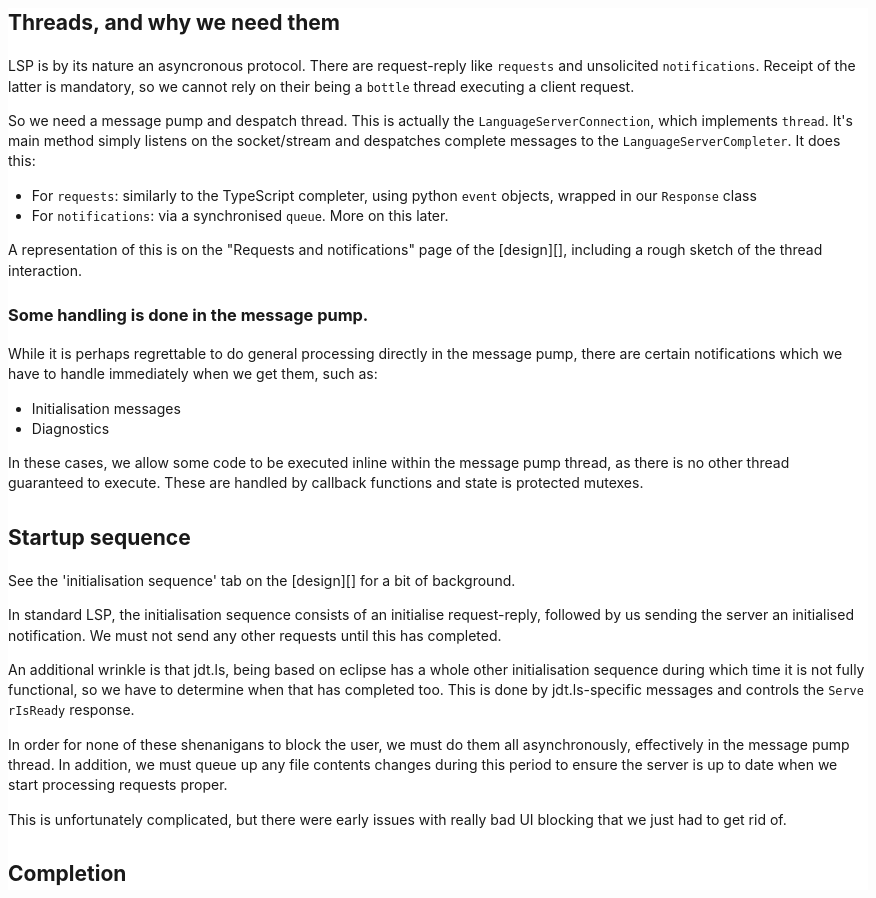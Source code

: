 ## Threads, and why we need them

LSP is by its nature an asyncronous protocol. There are request-reply like
`requests` and unsolicited `notifications`. Receipt of the latter is mandatory,
so we cannot rely on their being a `bottle` thread executing a client request.

So we need a message pump and despatch thread. This is actually the
`LanguageServerConnection`, which implements `thread`. It's main method simply
listens on the socket/stream and despatches complete messages to the
`LanguageServerCompleter`. It does this:

* For `requests`: similarly to the TypeScript completer, using python `event`
  objects, wrapped in our `Response` class
* For `notifications`: via a synchronised `queue`. More on this later.

A representation of this is on the "Requests and notifications" page
of the [design][], including a rough sketch of the thread interaction.

### Some handling is done in the message pump.

While it is perhaps regrettable to do general processing directly in the message
pump, there are certain notifications which we have to handle immediately when
we get them, such as:

* Initialisation messages
* Diagnostics

In these cases, we allow some code to be executed inline within the message pump
thread, as there is no other thread guaranteed to execute. These are handled by
callback functions and state is protected mutexes.

## Startup sequence

See the 'initialisation sequence' tab on the [design][] for a bit of background.

In standard LSP, the initialisation sequence consists of an initialise
request-reply, followed by us sending the server an initialised notification. We
must not send any other requests until this has completed.

An additional wrinkle is that jdt.ls, being based on eclipse has a whole other
initialisation sequence during which time it is not fully functional, so we have
to determine when that has completed too. This is done by jdt.ls-specific
messages and controls the `ServerIsReady` response.

In order for none of these shenanigans to block the user, we must do them all
asynchronously, effectively in the message pump thread. In addition, we must
queue up any file contents changes during this period to ensure the server is up
to date when we start processing requests proper.

This is unfortunately complicated, but there were early issues with really bad
UI blocking that we just had to get rid of.

## Completion


[PR]: https://github.com/valloric/ycmd/pull/857
[jdt.ls]: https://github.com/eclipse/eclipse.jdt.ls
[lsp]: https://github.com/Microsoft/language-server-protocol/
[eclim]: http://eclim.org
[javacomplete2]: https://github.com/artur-shaik/vim-javacomplete2
[vscode-javac]: https://github.com/georgewfraser/vscode-javac
[VSCode]: https://code.visualstudio.com
[destign]: https://trello.com/c/78IkFBzp
[trello]: https://trello.com/b/Y6z8xag8/ycm-java-language-server
[client]: https://github.com/puremourning/YouCompleteMe/tree/language-server-java